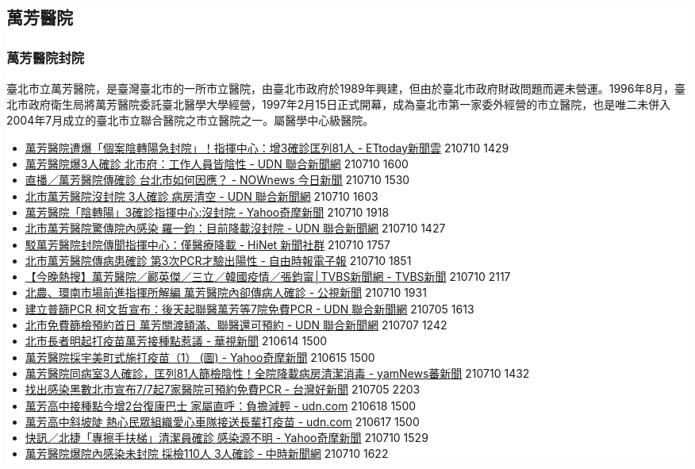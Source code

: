 ## 萬芳醫院

### 萬芳醫院封院

臺北市立萬芳醫院，是臺灣臺北市的一所市立醫院，由臺北市政府於1989年興建，但由於臺北市政府財政問題而遲未營運。1996年8月，臺北市政府衛生局將萬芳醫院委託臺北醫學大學經營，1997年2月15日正式開幕，成為臺北市第一家委外經營的市立醫院，也是唯二未併入2004年7月成立的臺北市立聯合醫院之市立醫院之一。屬醫學中心級醫院。
- [萬芳醫院遭爆「個案陰轉陽急封院」！指揮中心：增3確診匡列81人 - ETtoday新聞雲](https://www.ettoday.net/news/20210710/2027574.htm "萬芳醫院遭爆「個案陰轉陽急封院」！指揮中心：增3確診匡列81人 - ETtoday新聞雲") 210710 1429
- [萬芳醫院爆3人確診 北市府：工作人員皆陰性 - UDN 聯合新聞網](https://udn.com/news/story/6656/5592496?from=udn-ch1_breaknews-1-cate1-news "萬芳醫院爆3人確診 北市府：工作人員皆陰性 - UDN 聯合新聞網") 210710 1600
- [直播／萬芳醫院傳確診 台北市如何因應？ - NOWnews 今日新聞](https://www.nownews.com/news/5321810 "直播／萬芳醫院傳確診 台北市如何因應？ - NOWnews 今日新聞") 210710 1530
- [北市萬芳醫院沒封院 3人確診 病房清空 - UDN 聯合新聞網](https://udn.com/news/story/122173/5592509?from=udn-ch1_breaknews-1-cate1-news "北市萬芳醫院沒封院 3人確診 病房清空 - UDN 聯合新聞網") 210710 1603
- [萬芳醫院「陰轉陽」3確診指揮中心:沒封院 - Yahoo奇摩新聞](https://tw.tv.yahoo.com/%E8%90%AC%E8%8A%B3%E9%86%AB%E9%99%A2-%E9%99%B0%E8%BD%89%E9%99%BD-3%E7%A2%BA%E8%A8%BA-%E6%8C%87%E6%8F%AE%E4%B8%AD%E5%BF%83-%E6%B2%92%E5%B0%81%E9%99%A2-110010741.html?chat=1 "萬芳醫院「陰轉陽」3確診指揮中心:沒封院 - Yahoo奇摩新聞") 210710 1918
- [北市萬芳醫院驚傳院內感染 羅一鈞：目前降載沒封院 - UDN 聯合新聞網](https://udn.com/news/story/6656/5592336?from=udn-catelistnews_ch2 "北市萬芳醫院驚傳院內感染 羅一鈞：目前降載沒封院 - UDN 聯合新聞網") 210710 1427
- [駁萬芳醫院封院傳聞指揮中心：僅醫療降載 - HiNet 新聞社群](https://times.hinet.net/picNews/23405862 "駁萬芳醫院封院傳聞指揮中心：僅醫療降載 - HiNet 新聞社群") 210710 1757
- [北市萬芳醫院傳病患確診 第3次PCR才驗出陽性 - 自由時報電子報](https://m.ltn.com.tw/news/life/breakingnews/3599232 "北市萬芳醫院傳病患確診 第3次PCR才驗出陽性 - 自由時報電子報") 210710 1851
- [【今晚熱搜】萬芳醫院／酈英傑／三立／韓國疫情／張鈞甯│TVBS新聞網 - TVBS新聞](https://news.tvbs.com.tw/life/1543418 "【今晚熱搜】萬芳醫院／酈英傑／三立／韓國疫情／張鈞甯│TVBS新聞網 - TVBS新聞") 210710 2117
- [北農、環南巿場前進指揮所解編 萬芳醫院內卻傳病人確診 - 公視新聞](https://news.pts.org.tw/article/534673 "北農、環南巿場前進指揮所解編 萬芳醫院內卻傳病人確診 - 公視新聞") 210710 1931
- [建立普篩PCR 柯文哲宣布：後天起聯醫萬芳等7院免費PCR - UDN 聯合新聞網](https://udn.com/news/story/122173/5579717 "建立普篩PCR 柯文哲宣布：後天起聯醫萬芳等7院免費PCR - UDN 聯合新聞網") 210705 1613
- [北市免費篩檢預約首日 萬芳關渡額滿、聯醫還可預約 - UDN 聯合新聞網](https://udn.com/news/story/120940/5584177 "北市免費篩檢預約首日 萬芳關渡額滿、聯醫還可預約 - UDN 聯合新聞網") 210707 1242
- [北市長者明起打疫苗萬芳接種點惹議 - 華視新聞](https://news.cts.com.tw/cts/life/202106/202106142046069.html "北市長者明起打疫苗萬芳接種點惹議 - 華視新聞") 210614 1500
- [萬芳醫院採宇美町式施打疫苗（1） (圖) - Yahoo奇摩新聞](https://tw.news.yahoo.com/%E8%90%AC%E8%8A%B3%E9%86%AB%E9%99%A2%E6%8E%A1%E5%AE%87%E7%BE%8E%E7%94%BA%E5%BC%8F%E6%96%BD%E6%89%93%E7%96%AB%E8%8B%97-1-%E5%9C%96-044444625.html "萬芳醫院採宇美町式施打疫苗（1） (圖) - Yahoo奇摩新聞") 210615 1500
- [萬芳醫院同病室3人確診，匡列81人篩檢陰性！全院降載病房清潔消毒 - yamNews蕃新聞](http://n.yam.com/Article/20210710903798 "萬芳醫院同病室3人確診，匡列81人篩檢陰性！全院降載病房清潔消毒 - yamNews蕃新聞") 210710 1432
- [找出感染黑數北市宣布7/7起7家醫院可預約免費PCR - 台灣好新聞](https://www.taiwanhot.net/?p=945840 "找出感染黑數北市宣布7/7起7家醫院可預約免費PCR - 台灣好新聞") 210705 2203
- [萬芳高中接種點今增2台復康巴士 家屬直呼：負擔減輕 - udn.com](https://udn.com/news/story/7323/5541617 "萬芳高中接種點今增2台復康巴士 家屬直呼：負擔減輕 - udn.com") 210618 1500
- [萬芳高中斜坡陡 熱心民眾組織愛心車隊接送長輩打疫苗 - udn.com](https://udn.com/news/story/7323/5538999 "萬芳高中斜坡陡 熱心民眾組織愛心車隊接送長輩打疫苗 - udn.com") 210617 1500
- [快訊／北捷「專擦手扶梯」清潔員確診 感染源不明 - Yahoo奇摩新聞](https://tw.news.yahoo.com/%E5%BF%AB%E8%A8%8A-%E5%8C%97%E6%8D%B7-%E5%B0%88%E6%93%A6%E6%89%8B%E6%89%B6%E6%A2%AF-%E6%B8%85%E6%BD%94%E5%93%A1%E7%A2%BA%E8%A8%BA-%E6%84%9F%E6%9F%93%E6%BA%90%E4%B8%8D%E6%98%8E-072900232.html "快訊／北捷「專擦手扶梯」清潔員確診 感染源不明 - Yahoo奇摩新聞") 210710 1529
- [萬芳醫院爆院內感染未封院 採檢110人 3人確診 - 中時新聞網](https://www.chinatimes.com/cn/realtimenews/20210710002812-260405 "萬芳醫院爆院內感染未封院 採檢110人 3人確診 - 中時新聞網") 210710 1622
